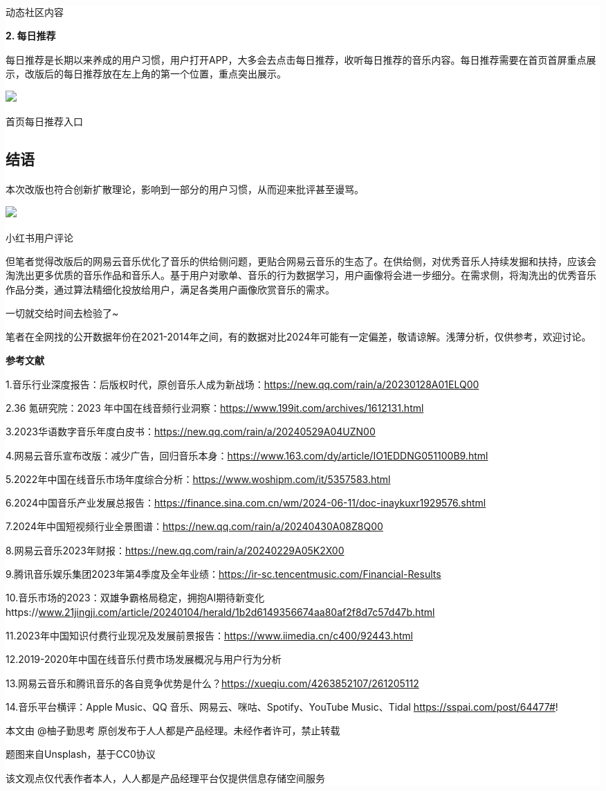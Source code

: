 动态社区内容

**2\. 每日推荐**

每日推荐是长期以来养成的用户习惯，用户打开APP，大多会去点击每日推荐，收听每日推荐的音乐内容。每日推荐需要在首页首屏重点展示，改版后的每日推荐放在左上角的第一个位置，重点突出展示。

![](https://image.woshipm.com/wp-files/2024/06/ziXVDswQ3cT3ooQC7P29.png)

首页每日推荐入口

## 结语

本次改版也符合创新扩散理论，影响到一部分的用户习惯，从而迎来批评甚至谩骂。

![](https://image.woshipm.com/wp-files/2024/06/NasofwRT9efDcw7ORPMK.png)

小红书用户评论

但笔者觉得改版后的网易云音乐优化了音乐的供给侧问题，更贴合网易云音乐的生态了。在供给侧，对优秀音乐人持续发掘和扶持，应该会淘洗出更多优质的音乐作品和音乐人。基于用户对歌单、音乐的行为数据学习，用户画像将会进一步细分。在需求侧，将淘洗出的优秀音乐作品分类，通过算法精细化投放给用户，满足各类用户画像欣赏音乐的需求。

一切就交给时间去检验了~

笔者在全网找的公开数据年份在2021-2014年之间，有的数据对比2024年可能有一定偏差，敬请谅解。浅薄分析，仅供参考，欢迎讨论。

**参考文献**

1.音乐行业深度报告：后版权时代，原创音乐人成为新战场：https://new.qq.com/rain/a/20230128A01ELQ00

2.36 氪研究院：2023 年中国在线音频行业洞察：https://www.199it.com/archives/1612131.html

3.2023华语数字音乐年度白皮书：https://new.qq.com/rain/a/20240529A04UZN00

4.网易云音乐宣布改版：减少广告，回归音乐本身：https://www.163.com/dy/article/IO1EDDNG051100B9.html

5.2022年中国在线音乐市场年度综合分析：https://www.woshipm.com/it/5357583.html

6.2024中国音乐产业发展总报告：https://finance.sina.com.cn/wm/2024-06-11/doc-inaykuxr1929576.shtml

7.2024年中国短视频行业全景图谱：https://new.qq.com/rain/a/20240430A08Z8Q00

8.网易云音乐2023年财报：https://new.qq.com/rain/a/20240229A05K2X00

9.腾讯音乐娱乐集团2023年第4季度及全年业绩：https://ir-sc.tencentmusic.com/Financial-Results

10.音乐市场的2023：双雄争霸格局稳定，拥抱AI期待新变化https://www.21jingji.com/article/20240104/herald/1b2d6149356674aa80af2f8d7c57d47b.html

11.2023年中国知识付费行业现况及发展前景报告：https://www.iimedia.cn/c400/92443.html

12.2019-2020年中国在线音乐付费市场发展概况与用户行为分析

13.网易云音乐和腾讯音乐的各自竞争优势是什么？https://xueqiu.com/4263852107/261205112

14.音乐平台横评：Apple Music、QQ 音乐、网易云、咪咕、Spotify、YouTube Music、Tidal https://sspai.com/post/64477#!

本文由 @柚子勤思考 原创发布于人人都是产品经理。未经作者许可，禁止转载

题图来自Unsplash，基于CC0协议

该文观点仅代表作者本人，人人都是产品经理平台仅提供信息存储空间服务
